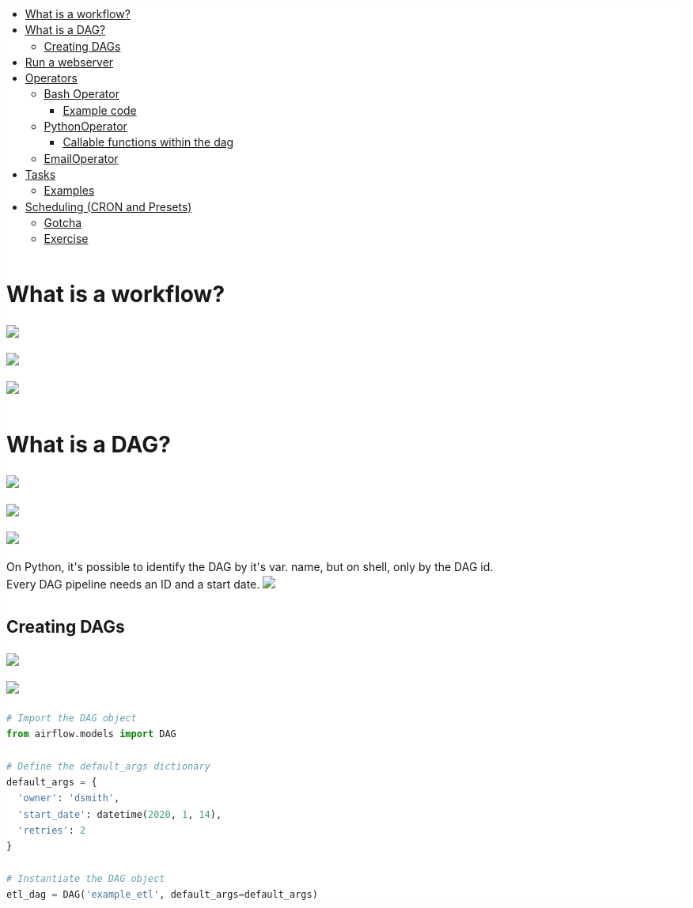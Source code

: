 - [What is a workflow?](#what-is-a-workflow)
- [What is a DAG?](#what-is-a-dag)
  - [Creating DAGs](#creating-dags)
- [Run a webserver](#run-a-webserver)
- [Operators](#operators)
  - [Bash Operator](#bash-operator)
    - [Example code](#example-code)
  - [PythonOperator](#pythonoperator)
    - [Callable functions within the dag](#callable-functions-within-the-dag)
  - [EmailOperator](#emailoperator)
- [Tasks](#tasks)
  - [Examples](#examples)
- [Scheduling (CRON and Presets)](#scheduling-cron-and-presets)
  - [Gotcha](#gotcha)
  - [Exercise](#exercise)

# What is a workflow?

![](https://i.imgur.com/NP0swyj.png)

![](https://i.imgur.com/WartJTN.png)

![](https://i.imgur.com/vMgpzSQ.png)


# What is a DAG?

![](https://i.imgur.com/4hmVqTi.png)

![](https://i.imgur.com/8yBI8qu.png)

![](https://i.imgur.com/2eGDUqv.png)

On Python, it's possible to identify the DAG by it's var. name, but on shell, only by the DAG id.  
Every DAG pipeline needs an ID and a start date.
![](https://i.imgur.com/Zb6UOCE.png)


## Creating DAGs

![](https://i.imgur.com/zKZmJLZ.png)

![](https://i.imgur.com/l86Fhnu.png)

```python
# Import the DAG object
from airflow.models import DAG

# Define the default_args dictionary
default_args = {
  'owner': 'dsmith',
  'start_date': datetime(2020, 1, 14),
  'retries': 2
}

# Instantiate the DAG object
etl_dag = DAG('example_etl', default_args=default_args)
```

